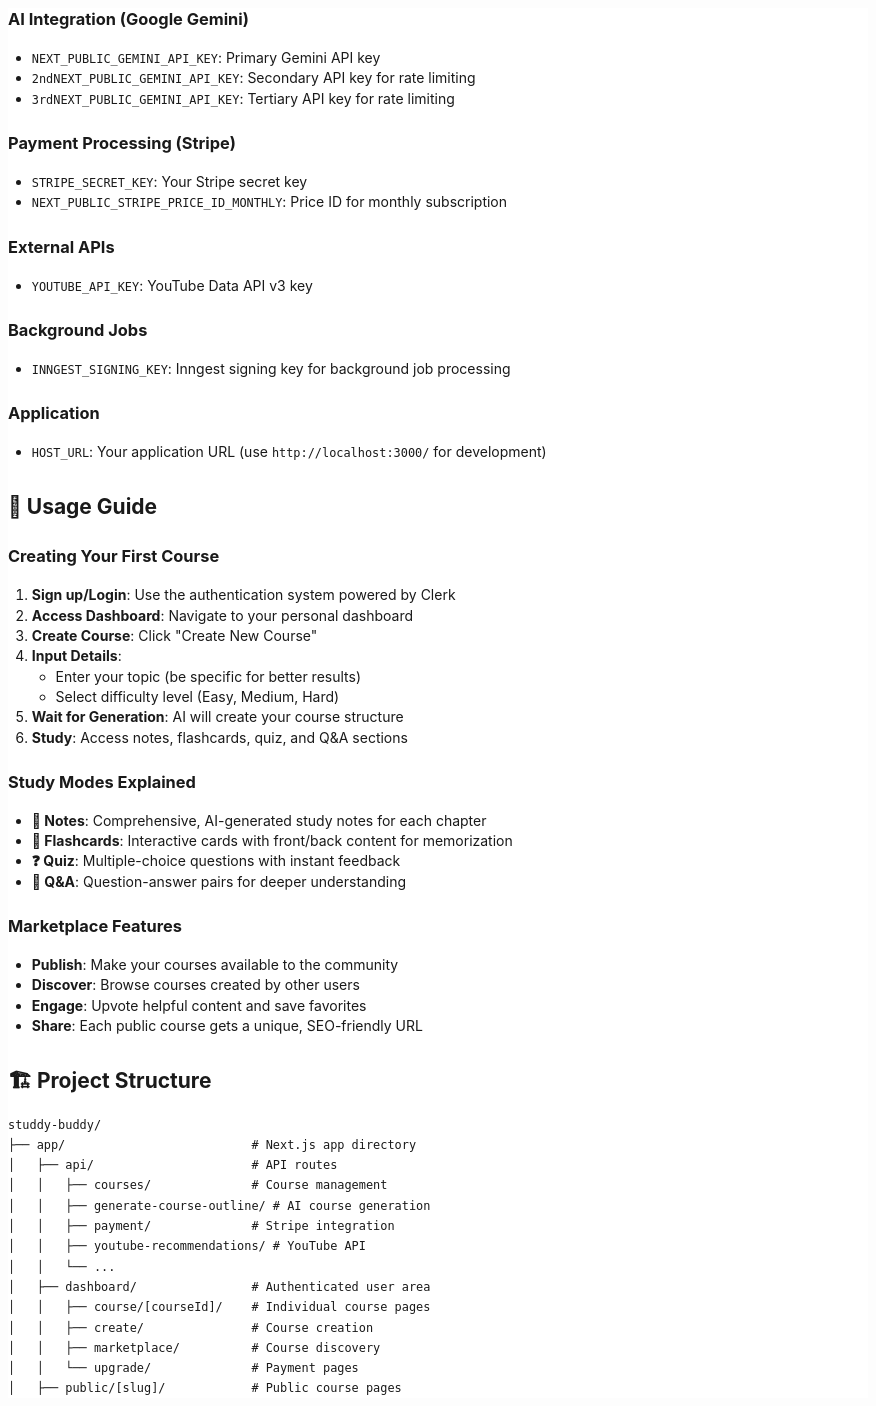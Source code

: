 ### AI Integration (Google Gemini)
- `NEXT_PUBLIC_GEMINI_API_KEY`: Primary Gemini API key
- `2ndNEXT_PUBLIC_GEMINI_API_KEY`: Secondary API key for rate limiting
- `3rdNEXT_PUBLIC_GEMINI_API_KEY`: Tertiary API key for rate limiting

### Payment Processing (Stripe)
- `STRIPE_SECRET_KEY`: Your Stripe secret key
- `NEXT_PUBLIC_STRIPE_PRICE_ID_MONTHLY`: Price ID for monthly subscription

### External APIs
- `YOUTUBE_API_KEY`: YouTube Data API v3 key

### Background Jobs
- `INNGEST_SIGNING_KEY`: Inngest signing key for background job processing

### Application
- `HOST_URL`: Your application URL (use `http://localhost:3000/` for development)

## 🎯 Usage Guide

### Creating Your First Course

1. **Sign up/Login**: Use the authentication system powered by Clerk
2. **Access Dashboard**: Navigate to your personal dashboard
3. **Create Course**: Click "Create New Course"
4. **Input Details**: 
   - Enter your topic (be specific for better results)
   - Select difficulty level (Easy, Medium, Hard)
5. **Wait for Generation**: AI will create your course structure
6. **Study**: Access notes, flashcards, quiz, and Q&A sections

### Study Modes Explained

- **📝 Notes**: Comprehensive, AI-generated study notes for each chapter
- **🔄 Flashcards**: Interactive cards with front/back content for memorization
- **❓ Quiz**: Multiple-choice questions with instant feedback
- **💬 Q&A**: Question-answer pairs for deeper understanding

### Marketplace Features

- **Publish**: Make your courses available to the community
- **Discover**: Browse courses created by other users
- **Engage**: Upvote helpful content and save favorites
- **Share**: Each public course gets a unique, SEO-friendly URL

## 🏗️ Project Structure

```
studdy-buddy/
├── app/                          # Next.js app directory
│   ├── api/                      # API routes
│   │   ├── courses/              # Course management
│   │   ├── generate-course-outline/ # AI course generation
│   │   ├── payment/              # Stripe integration
│   │   ├── youtube-recommendations/ # YouTube API
│   │   └── ...
│   ├── dashboard/                # Authenticated user area
│   │   ├── course/[courseId]/    # Individual course pages
│   │   ├── create/               # Course creation
│   │   ├── marketplace/          # Course discovery
│   │   └── upgrade/              # Payment pages
│   ├── public/[slug]/            # Public course pages
```